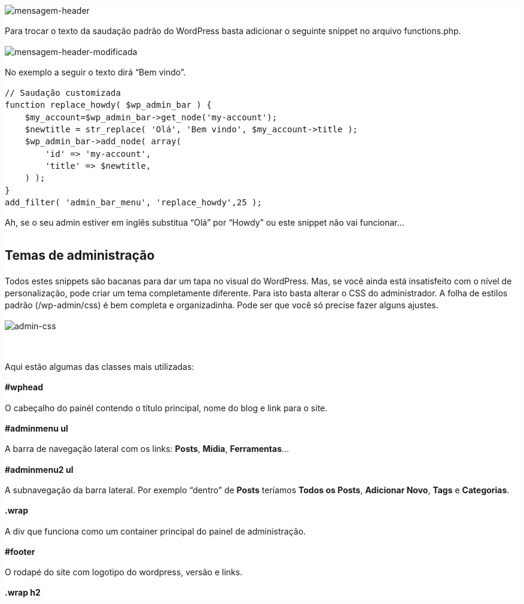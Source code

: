 <img class="alignnone size-full wp-image-37924" alt="mensagem-header" src="http://tableless.com.br/wp-content/uploads/2013/06/mensagem-header.jpg" width="660" height="26" srcset="uploads/2013/06/mensagem-header.jpg 660w, uploads/2013/06/mensagem-header-329x12.jpg 329w, uploads/2013/06/mensagem-header-588x23.jpg 588w" sizes="(max-width: 660px) 100vw, 660px" />

Para trocar o texto da saudação padrão do WordPress basta adicionar o seguinte snippet no arquivo functions.php.

<img class="alignnone size-full wp-image-37923" alt="mensagem-header-modificada" src="http://tableless.com.br/wp-content/uploads/2013/06/mensagem-header-modificada.jpg" width="660" height="26" srcset="uploads/2013/06/mensagem-header-modificada.jpg 660w, uploads/2013/06/mensagem-header-modificada-329x12.jpg 329w, uploads/2013/06/mensagem-header-modificada-588x23.jpg 588w" sizes="(max-width: 660px) 100vw, 660px" />

No exemplo a seguir o texto dirá &#8220;Bem vindo&#8221;.

<pre class="lang-php">// Saudação customizada
function replace_howdy( $wp_admin_bar ) {
    $my_account=$wp_admin_bar-&gt;get_node('my-account');
    $newtitle = str_replace( 'Olá', 'Bem vindo', $my_account-&gt;title );            
    $wp_admin_bar-&gt;add_node( array(
        'id' =&gt; 'my-account',
        'title' =&gt; $newtitle,
    ) );
}
add_filter( 'admin_bar_menu', 'replace_howdy',25 );</pre>

Ah, se o seu admin estiver em inglês substitua &#8220;Olá&#8221; por &#8220;Howdy&#8221; ou este snippet não vai funcionar&#8230;

## Temas de administração

Todos estes snippets são bacanas para dar um tapa no visual do WordPress. Mas, se você ainda está insatisfeito com o nível de personalização, pode criar um tema completamente diferente. Para isto basta alterar o CSS do administrador. A folha de estilos padrão (/wp-admin/css) é bem completa e organizadinha. Pode ser que você só precise fazer alguns ajustes.

<img class="alignnone size-full wp-image-37918" alt="admin-css" src="http://tableless.com.br/wp-content/uploads/2013/06/admin-css.jpg" width="660" height="350" srcset="uploads/2013/06/admin-css.jpg 660w, uploads/2013/06/admin-css-316x168.jpg 316w, uploads/2013/06/admin-css-584x310.jpg 584w" sizes="(max-width: 660px) 100vw, 660px" />

&nbsp;

Aqui estão algumas das classes mais utilizadas:

**#wphead**
  
O cabeçalho do painél contendo o título principal, nome do blog e link para o site.

**#adminmenu ul**
  
A barra de navegação lateral com os links: **Posts**, **Mídia**, **Ferramentas**&#8230;

**#adminmenu2 ul**
  
A subnavegação da barra lateral. Por exemplo &#8220;dentro&#8221; de **Posts** teríamos **Todos os Posts**, **Adicionar Novo**, **Tags** e **Categorias**.

**.wrap**
  
A div que funciona como um container principal do painel de administração.

**#footer**
  
O rodapé do site com logotipo do wordpress, versão e links.

**.wrap h2**
  